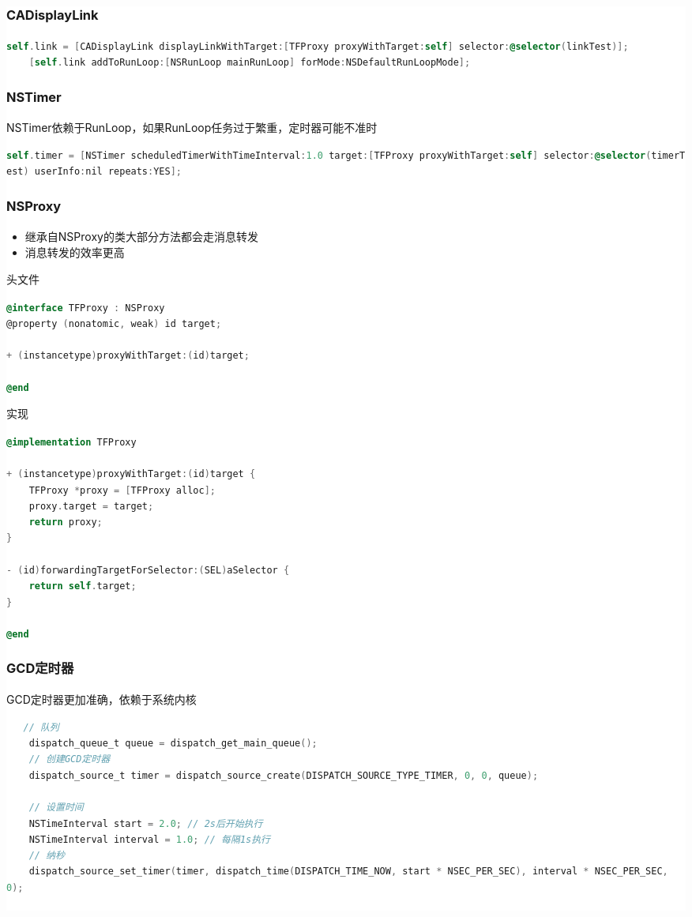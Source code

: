 ### CADisplayLink

```objective-c
self.link = [CADisplayLink displayLinkWithTarget:[TFProxy proxyWithTarget:self] selector:@selector(linkTest)];
    [self.link addToRunLoop:[NSRunLoop mainRunLoop] forMode:NSDefaultRunLoopMode];
```

### NSTimer

NSTimer依赖于RunLoop，如果RunLoop任务过于繁重，定时器可能不准时

```objective-c
self.timer = [NSTimer scheduledTimerWithTimeInterval:1.0 target:[TFProxy proxyWithTarget:self] selector:@selector(timerTest) userInfo:nil repeats:YES];
```

### NSProxy

* 继承自NSProxy的类大部分方法都会走消息转发
* 消息转发的效率更高

头文件

```objective-c
@interface TFProxy : NSProxy
@property (nonatomic, weak) id target;

+ (instancetype)proxyWithTarget:(id)target;

@end
```

实现

```objective-c
@implementation TFProxy

+ (instancetype)proxyWithTarget:(id)target {
    TFProxy *proxy = [TFProxy alloc];
    proxy.target = target;
    return proxy;
}

- (id)forwardingTargetForSelector:(SEL)aSelector {
    return self.target;
}

@end
```

### GCD定时器

GCD定时器更加准确，依赖于系统内核

```objective-c
   // 队列
    dispatch_queue_t queue = dispatch_get_main_queue();
    // 创建GCD定时器
    dispatch_source_t timer = dispatch_source_create(DISPATCH_SOURCE_TYPE_TIMER, 0, 0, queue);
    
    // 设置时间
    NSTimeInterval start = 2.0; // 2s后开始执行
    NSTimeInterval interval = 1.0; // 每隔1s执行
    // 纳秒
    dispatch_source_set_timer(timer, dispatch_time(DISPATCH_TIME_NOW, start * NSEC_PER_SEC), interval * NSEC_PER_SEC, 0);
    
```